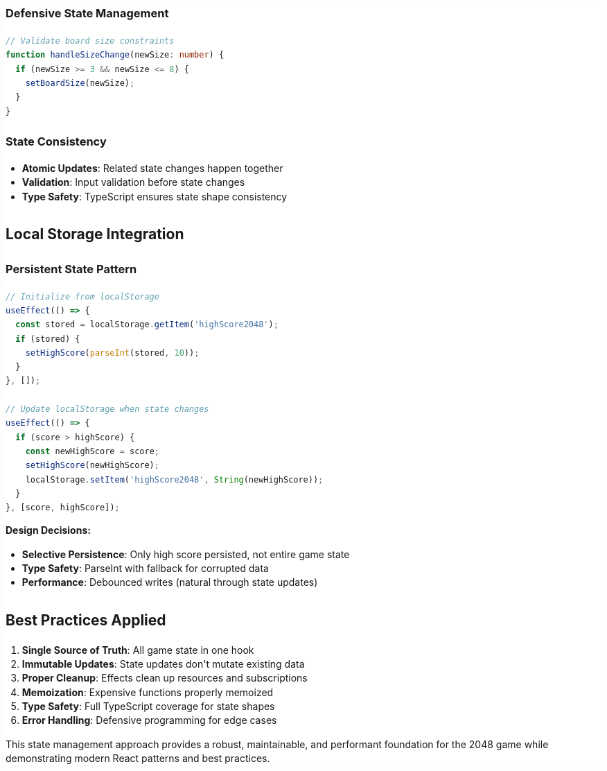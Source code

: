 ### **Defensive State Management**
```typescript
// Validate board size constraints
function handleSizeChange(newSize: number) {
  if (newSize >= 3 && newSize <= 8) {
    setBoardSize(newSize);
  }
}
```

### **State Consistency**
- **Atomic Updates**: Related state changes happen together
- **Validation**: Input validation before state changes
- **Type Safety**: TypeScript ensures state shape consistency

## Local Storage Integration

### **Persistent State Pattern**
```typescript
// Initialize from localStorage
useEffect(() => {
  const stored = localStorage.getItem('highScore2048');
  if (stored) {
    setHighScore(parseInt(stored, 10));
  }
}, []);

// Update localStorage when state changes
useEffect(() => {
  if (score > highScore) {
    const newHighScore = score;
    setHighScore(newHighScore);
    localStorage.setItem('highScore2048', String(newHighScore));
  }
}, [score, highScore]);
```

**Design Decisions:**
- **Selective Persistence**: Only high score persisted, not entire game state
- **Type Safety**: ParseInt with fallback for corrupted data
- **Performance**: Debounced writes (natural through state updates)

## Best Practices Applied

1. **Single Source of Truth**: All game state in one hook
2. **Immutable Updates**: State updates don't mutate existing data
3. **Proper Cleanup**: Effects clean up resources and subscriptions
4. **Memoization**: Expensive functions properly memoized
5. **Type Safety**: Full TypeScript coverage for state shapes
6. **Error Handling**: Defensive programming for edge cases

This state management approach provides a robust, maintainable, and performant foundation for the 2048 game while demonstrating modern React patterns and best practices.
